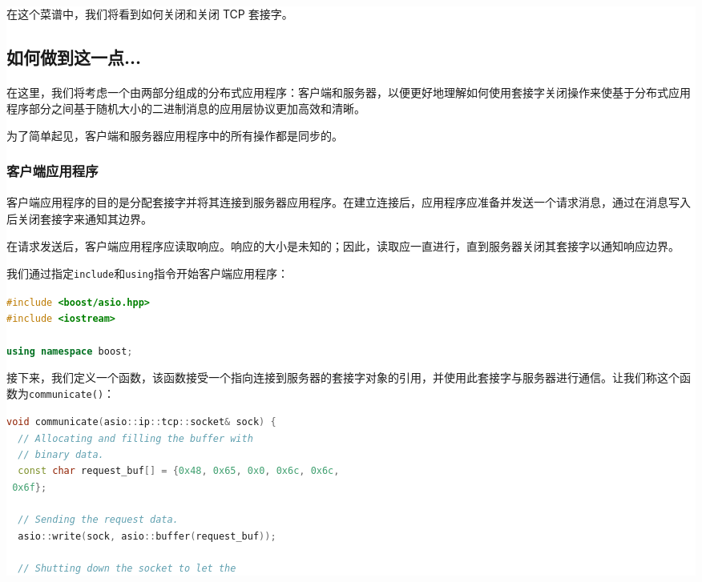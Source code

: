 在这个菜谱中，我们将看到如何关闭和关闭 TCP 套接字。

## 如何做到这一点...

在这里，我们将考虑一个由两部分组成的分布式应用程序：客户端和服务器，以便更好地理解如何使用套接字关闭操作来使基于分布式应用程序部分之间基于随机大小的二进制消息的应用层协议更加高效和清晰。

为了简单起见，客户端和服务器应用程序中的所有操作都是同步的。

### 客户端应用程序

客户端应用程序的目的是分配套接字并将其连接到服务器应用程序。在建立连接后，应用程序应准备并发送一个请求消息，通过在消息写入后关闭套接字来通知其边界。

在请求发送后，客户端应用程序应读取响应。响应的大小是未知的；因此，读取应一直进行，直到服务器关闭其套接字以通知响应边界。

我们通过指定`include`和`using`指令开始客户端应用程序：

```cpp
#include <boost/asio.hpp>
#include <iostream>

using namespace boost;
```

接下来，我们定义一个函数，该函数接受一个指向连接到服务器的套接字对象的引用，并使用此套接字与服务器进行通信。让我们称这个函数为`communicate()`：

```cpp
void communicate(asio::ip::tcp::socket& sock) {
  // Allocating and filling the buffer with
  // binary data.
  const char request_buf[] = {0x48, 0x65, 0x0, 0x6c, 0x6c,
 0x6f};

  // Sending the request data.
  asio::write(sock, asio::buffer(request_buf));

  // Shutting down the socket to let the
